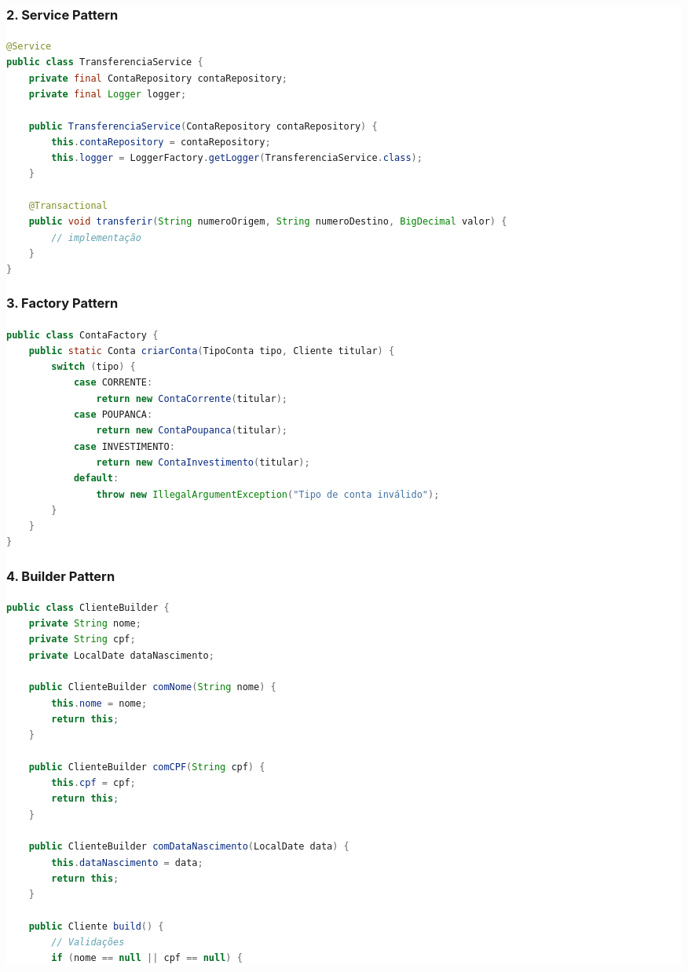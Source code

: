 ### 2. Service Pattern

```java
@Service
public class TransferenciaService {
    private final ContaRepository contaRepository;
    private final Logger logger;

    public TransferenciaService(ContaRepository contaRepository) {
        this.contaRepository = contaRepository;
        this.logger = LoggerFactory.getLogger(TransferenciaService.class);
    }

    @Transactional
    public void transferir(String numeroOrigem, String numeroDestino, BigDecimal valor) {
        // implementação
    }
}
```

### 3. Factory Pattern

```java
public class ContaFactory {
    public static Conta criarConta(TipoConta tipo, Cliente titular) {
        switch (tipo) {
            case CORRENTE:
                return new ContaCorrente(titular);
            case POUPANCA:
                return new ContaPoupanca(titular);
            case INVESTIMENTO:
                return new ContaInvestimento(titular);
            default:
                throw new IllegalArgumentException("Tipo de conta inválido");
        }
    }
}
```

### 4. Builder Pattern

```java
public class ClienteBuilder {
    private String nome;
    private String cpf;
    private LocalDate dataNascimento;

    public ClienteBuilder comNome(String nome) {
        this.nome = nome;
        return this;
    }

    public ClienteBuilder comCPF(String cpf) {
        this.cpf = cpf;
        return this;
    }

    public ClienteBuilder comDataNascimento(LocalDate data) {
        this.dataNascimento = data;
        return this;
    }

    public Cliente build() {
        // Validações
        if (nome == null || cpf == null) {
```